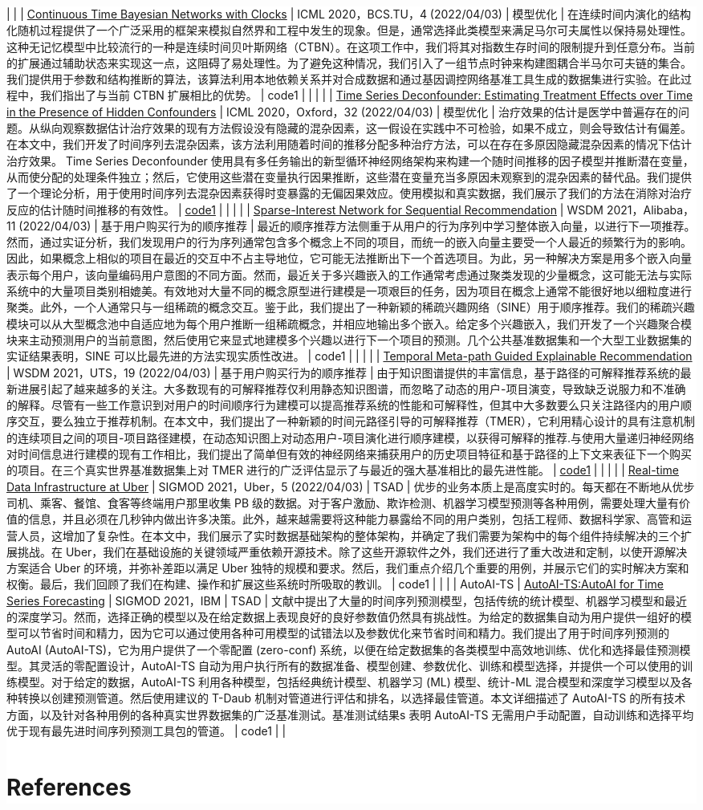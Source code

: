 |  |   |   [Continuous Time Bayesian Networks with Clocks](http://proceedings.mlr.press/v119/bica20a.html)  |   ICML 2020，BCS.TU，4 (2022/04/03)  |  模型优化    |   在连续时间内演化的结构化随机过程提供了一个广泛采用的框架来模拟自然界和工程中发生的现象。但是，通常选择此类模型来满足马尔可夫属性以保持易处理性。这种无记忆模型中比较流行的一种是连续时间贝叶斯网络（CTBN）。在这项工作中，我们将其对指数生存时间的限制提升到任意分布。当前的扩展通过辅助状态来实现这一点，这阻碍了易处理性。为了避免这种情况，我们引入了一组节点时钟来构建图耦合半马尔可夫链的集合。我们提供用于参数和结构推断的算法，该算法利用本地依赖关系并对合成数据和通过基因调控网络基准工具生成的数据集进行实验。在此过程中，我们指出了与当前 CTBN 扩展相比的优势。   |   code1   |   |
|  |   |   [Time Series Deconfounder: Estimating Treatment Effects over Time in the Presence of Hidden Confounders](http://proceedings.mlr.press/v119/bica20a.html)  |   ICML 2020，Oxford，32 (2022/04/03)  |  模型优化   |   治疗效果的估计是医学中普遍存在的问题。从纵向观察数据估计治疗效果的现有方法假设没有隐藏的混杂因素，这一假设在实践中不可检验，如果不成立，则会导致估计有偏差。在本文中，我们开发了时间序列去混杂因素，该方法利用随着时间的推移分配多种治疗方法，可以在存在多原因隐藏混杂因素的情况下估计治疗效果。 Time Series Deconfounder 使用具有多任务输出的新型循环神经网络架构来构建一个随时间推移的因子模型并推断潜在变量，从而使分配的处理条件独立；然后，它使用这些潜在变量执行因果推断，这些潜在变量充当多原因未观察到的混杂因素的替代品。我们提供了一个理论分析，用于使用时间序列去混杂因素获得时变暴露的无偏因果效应。使用模拟和真实数据，我们展示了我们的方法在消除对治疗反应的估计随时间推移的有效性。   |   [code1](https://github.com/ioanabica/Time-Series-Deconfounder)   |   |
|  |   |  [Sparse-Interest Network for Sequential Recommendation](https://arxiv.org/pdf/2102.09267.pdf)   |  WSDM 2021，Alibaba，11 (2022/04/03)  | 基于用户购买行为的顺序推荐    |   最近的顺序推荐方法侧重于从用户的行为序列中学习整体嵌入向量，以进行下一项推荐。然而，通过实证分析，我们发现用户的行为序列通常包含多个概念上不同的项目，而统一的嵌入向量主要受一个人最近的频繁行为的影响。因此，如果概念上相似的项目在最近的交互中不占主导地位，它可能无法推断出下一个首选项目。为此，另一种解决方案是用多个嵌入向量表示每个用户，该向量编码用户意图的不同方面。然而，最近关于多兴趣嵌入的工作通常考虑通过聚类发现的少量概念，这可能无法与实际系统中的大量项目类别相媲美。有效地对大量不同的概念原型进行建模是一项艰巨的任务，因为项目在概念上通常不能很好地以细粒度进行聚类。此外，一个人通常只与一组稀疏的概念交互。鉴于此，我们提出了一种新颖的稀疏兴趣网络（SINE）用于顺序推荐。我们的稀疏兴趣模块可以从大型概念池中自适应地为每个用户推断一组稀疏概念，并相应地输出多个嵌入。给定多个兴趣嵌入，我们开发了一个兴趣聚合模块来主动预测用户的当前意图，然后使用它来显式地建模多个兴趣以进行下一个项目的预测。几个公共基准数据集和一个大型工业数据集的实证结果表明，SINE 可以比最先进的方法实现实质性改进。   |   code1   |   |
|  |   |  [Temporal Meta-path Guided Explainable Recommendation](https://arxiv.org/pdf/2101.01433.pdf)   |   WSDM 2021，UTS，19 (2022/04/03)  | 基于用户购买行为的顺序推荐    |   由于知识图谱提供的丰富信息，基于路径的可解释推荐系统的最新进展引起了越来越多的关注。大多数现有的可解释推荐仅利用静态知识图谱，而忽略了动态的用户-项目演变，导致缺乏说服力和不准确的解释。尽管有一些工作意识到对用户的时间顺序行为建模可以提高推荐系统的性能和可解释性，但其中大多数要么只关注路径内的用户顺序交互，要么独立于推荐机制。在本文中，我们提出了一种新颖的时间元路径引导的可解释推荐（TMER），它利用精心设计的具有注意机制的连续项目之间的项目-项目路径建模，在动态知识图上对动态用户-项目演化进行顺序建模，以获得可解释的推荐.与使用大量递归神经网络对时间信息进行建模的现有工作相比，我们提出了简单但有效的神经网络来捕获用户的历史项目特征和基于路径的上下文来表征下一个购买的项目。在三个真实世界基准数据集上对 TMER 进行的广泛评估显示了与最近的强大基准相比的最先进性能。    |   [code1](https://github.com/Abigale001/TMER)   |   |
|  |   |   [Real-time Data Infrastructure at Uber](https://dl.acm.org/doi/10.1145/3448016.3457552)  |   SIGMOD 2021，Uber，5 (2022/04/03)  |  TSAD    |   优步的业务本质上是高度实时的。每天都在不断地从优步司机、乘客、餐馆、食客等终端用户那里收集 PB 级的数据。对于客户激励、欺诈检测、机器学习模型预测等各种用例，需要处理大量有价值的信息，并且必须在几秒钟内做出许多决策。此外，越来越需要将这种能力暴露给不同的用户类别，包括工程师、数据科学家、高管和运营人员，这增加了复杂性。在本文中，我们展示了实时数据基础架构的整体架构，并确定了我们需要为架构中的每个组件持续解决的三个扩展挑战。在 Uber，我们在基础设施的关键领域严重依赖开源技术。除了这些开源软件之外，我们还进行了重大改进和定制，以使开源解决方案适合 Uber 的环境，并弥补差距以满足 Uber 独特的规模和要求。然后，我们重点介绍几个重要的用例，并展示它们的实时解决方案和权衡。最后，我们回顾了我们在构建、操作和扩展这些系统时所吸取的教训。   |   code1   |   |
|  | AutoAI-TS  |  [AutoAI-TS:AutoAI for Time Series Forecasting](https://dl.acm.org/doi/10.1145/3448016.3457557)   |   SIGMOD 2021，IBM  |  TSAD    |   文献中提出了大量的时间序列预测模型，包括传统的统计模型、机器学习模型和最近的深度学习。然而，选择正确的模型以及在给定数据上表现良好的良好参数值仍然具有挑战性。为给定的数据集自动为用户提供一组好的模型可以节省时间和精力，因为它可以通过使用各种可用模型的试错法以及参数优化来节省时间和精力。我们提出了用于时间序列预测的 AutoAI (AutoAI-TS)，它为用户提供了一个零配置 (zero-conf) 系统，以便在给定数据集的各类模型中高效地训练、优化和选择最佳预测模型。其灵活的零配置设计，AutoAI-TS 自动为用户执行所有的数据准备、模型创建、参数优化、训练和模型选择，并提供一个可以使用的训练模型。对于给定的数据，AutoAI-TS 利用各种模型，包括经典统计模型、机器学习 (ML) 模型、统计-ML 混合模型和深度学习模型以及各种转换以创建预测管道。然后使用建议的 T-Daub 机制对管道进行评估和排名，以选择最佳管道。本文详细描述了 AutoAI-TS 的所有技术方面，以及针对各种用例的各种真实世界数据集的广泛基准测试。基准测试结果s 表明 AutoAI-TS 无需用户手动配置，自动训练和选择平均优于现有最先进时间序列预测工具包的管道。   |   code1   |   |

# References

